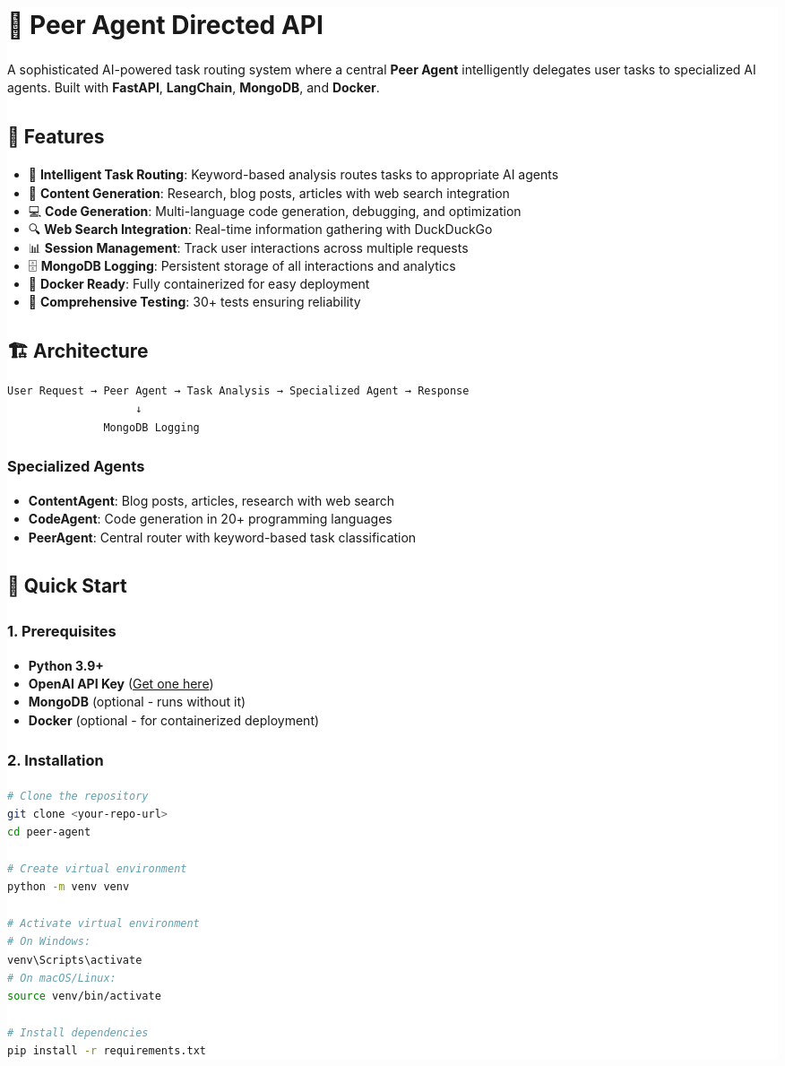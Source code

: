 # 🤖 Peer Agent Directed API

A sophisticated AI-powered task routing system where a central **Peer Agent** intelligently delegates user tasks to specialized AI agents. Built with **FastAPI**, **LangChain**, **MongoDB**, and **Docker**.

## 🌟 Features

- 🧠 **Intelligent Task Routing**: Keyword-based analysis routes tasks to appropriate AI agents
- 📝 **Content Generation**: Research, blog posts, articles with web search integration
- 💻 **Code Generation**: Multi-language code generation, debugging, and optimization
- 🔍 **Web Search Integration**: Real-time information gathering with DuckDuckGo
- 📊 **Session Management**: Track user interactions across multiple requests
- 🗄️ **MongoDB Logging**: Persistent storage of all interactions and analytics
- 🐳 **Docker Ready**: Fully containerized for easy deployment
- 🧪 **Comprehensive Testing**: 30+ tests ensuring reliability

## 🏗️ Architecture

```
User Request → Peer Agent → Task Analysis → Specialized Agent → Response
                    ↓
               MongoDB Logging
```

### Specialized Agents
- **ContentAgent**: Blog posts, articles, research with web search
- **CodeAgent**: Code generation in 20+ programming languages
- **PeerAgent**: Central router with keyword-based task classification

## 🚀 Quick Start

### 1. Prerequisites

- **Python 3.9+**
- **OpenAI API Key** ([Get one here](https://platform.openai.com/api-keys))
- **MongoDB** (optional - runs without it)
- **Docker** (optional - for containerized deployment)

### 2. Installation

```bash
# Clone the repository
git clone <your-repo-url>
cd peer-agent

# Create virtual environment
python -m venv venv

# Activate virtual environment
# On Windows:
venv\Scripts\activate
# On macOS/Linux:
source venv/bin/activate

# Install dependencies
pip install -r requirements.txt
```
